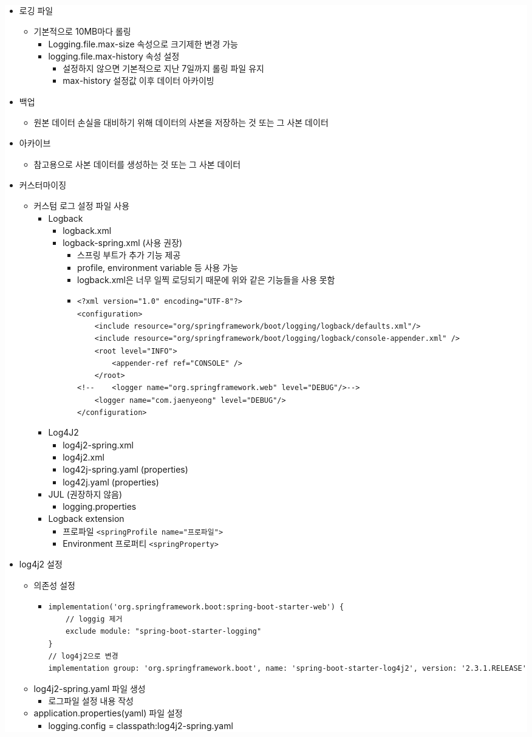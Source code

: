 * 로깅 파일
  * 기본적으로 10MB마다 롤링
    * Logging.file.max-size 속성으로 크기제한 변경 가능
    * logging.file.max-history 속성 설정
      * 설정하지 않으면 기본적으로 지난 7일까지 롤링 파일 유지
      * max-history 설정값 이후 데이터 아카이빙

* 백업
  * 원본 데이터 손실을 대비하기 위해 데이터의 사본을 저장하는 것 또는 그 사본 데이터
* 아카이브
  * 참고용으로 사본 데이터를 생성하는 것 또는 그 사본 데이터

* 커스터마이징
  * 커스텀 로그 설정 파일 사용
    * Logback
      * logback.xml
      * logback-spring.xml (사용 권장)
        * 스프링 부트가 추가 기능 제공
        * profile, environment variable 등 사용 가능
        * logback.xml은 너무 일찍 로딩되기 때문에 위와 같은 기능들을 사용 못함
        * ```
          <?xml version="1.0" encoding="UTF-8"?>
          <configuration>
              <include resource="org/springframework/boot/logging/logback/defaults.xml"/>
              <include resource="org/springframework/boot/logging/logback/console-appender.xml" />
              <root level="INFO">
                  <appender-ref ref="CONSOLE" />
              </root>
          <!--    <logger name="org.springframework.web" level="DEBUG"/>-->
              <logger name="com.jaenyeong" level="DEBUG"/>
          </configuration>
          ```
    * Log4J2
      * log4j2-spring.xml
      * log4j2.xml
      * log42j-spring.yaml (properties)
      * log42j.yaml (properties)
    * JUL (권장하지 않음)
      * logging.properties
    * Logback extension
      * 프로파일 ``` <springProfile name="프로파일"> ```
      * Environment 프로퍼티 ``` <springProperty> ```

* log4j2 설정
  * 의존성 설정
    * ```
      implementation('org.springframework.boot:spring-boot-starter-web') {
          // loggig 제거
          exclude module: "spring-boot-starter-logging"
      }
      // log4j2으로 변경
      implementation group: 'org.springframework.boot', name: 'spring-boot-starter-log4j2', version: '2.3.1.RELEASE'
      ```
  * log4j2-spring.yaml 파일 생성
    * 로그파일 설정 내용 작성
  * application.properties(yaml) 파일 설정
    * logging.config = classpath:log4j2-spring.yaml
